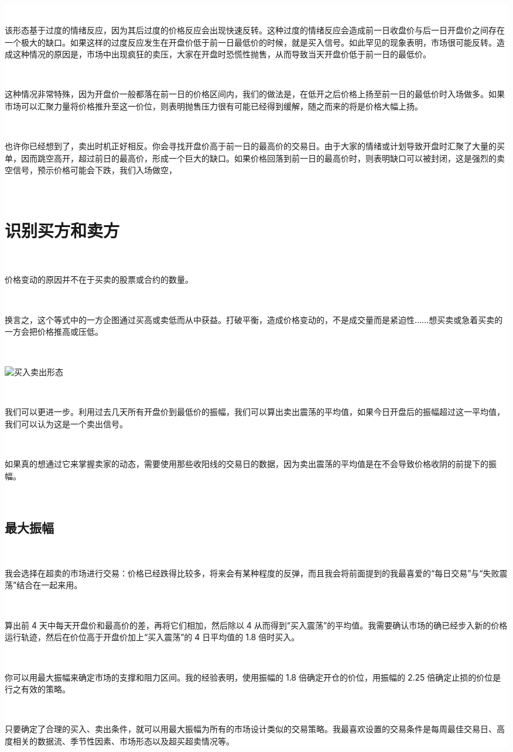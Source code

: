 </br>

该形态基于过度的情绪反应，因为其后过度的价格反应会出现快速反转。这种过度的情绪反应会造成前一日收盘价与后一日开盘价之间存在一个极大的缺口。如果这样的过度反应发生在开盘价低于前一日最低价的时候，就是买入信号。如此罕见的现象表明，市场很可能反转。造成这种情况的原因是，市场中出现疯狂的卖压，大家在开盘时恐慌性抛售，从而导致当天开盘价低于前一日的最低价。

</br>

这种情况非常特殊，因为开盘价一般都落在前一日的价格区间内，我们的做法是，在低开之后价格上扬至前一日的最低价时入场做多。如果市场可以汇聚力量将价格推升至这一价位，则表明抛售压力很有可能已经得到缓解，随之而来的将是价格大幅上扬。

</br>

也许你已经想到了，卖出时机正好相反。你会寻找开盘价高于前一日的最高价的交易日。由于大家的情绪或计划导致开盘时汇聚了大量的买单，因而跳空高开，超过前日的最高价，形成一个巨大的缺口。如果价格回落到前一日的最高价时，则表明缺口可以被封闭，这是强烈的卖空信号，预示价格可能会下跌，我们入场做空，

</br>

# 识别买方和卖方

</br>

价格变动的原因并不在于买卖的股票或合约的数量。

</br>

换言之，这个等式中的一方企图通过买高或卖低而从中获益。打破平衡，造成价格变动的，不是成交量而是紧迫性……想买卖或急着买卖的一方会把价格推高或压低。

</br>

![买入卖出形态](https://chemingqiang.oss-cn-shenzhen.aliyuncs.com/bag_1/Snipaste_2025-07-01_20-47-09.png)

</br>

我们可以更进一步。利用过去几天所有开盘价到最低价的振幅，我们可以算出卖出震荡的平均值，如果今日开盘后的振幅超过这一平均值，我们可以认为这是一个卖出信号。

</br>

如果真的想通过它来掌握卖家的动态，需要使用那些收阳线的交易日的数据，因为卖出震荡的平均值是在不会导致价格收阴的前提下的振幅。

</br>

## 最大振幅

</br>

我会选择在超卖的市场进行交易：价格已经跌得比较多，将来会有某种程度的反弹，而且我会将前面提到的我最喜爱的“每日交易”与“失败震荡”结合在一起来用。

</br>

算出前 4 天中每天开盘价和最高价的差，再将它们相加，然后除以 4 从而得到“买入震荡”的平均值。我需要确认市场的确已经步入新的价格运行轨迹，然后在价位高于开盘价加上“买入震荡”的 4 日平均值的 1.8 倍时买入。

</br>

你可以用最大振幅来确定市场的支撑和阻力区间。我的经验表明，使用振幅的 1.8 倍确定开仓的价位，用振幅的 2.25 倍确定止损的价位是行之有效的策略。

</br>

只要确定了合理的买入、卖出条件，就可以用最大振幅为所有的市场设计类似的交易策略。我最喜欢设置的交易条件是每周最佳交易日、高度相关的数据流、季节性因素、市场形态以及超买超卖情况等。
